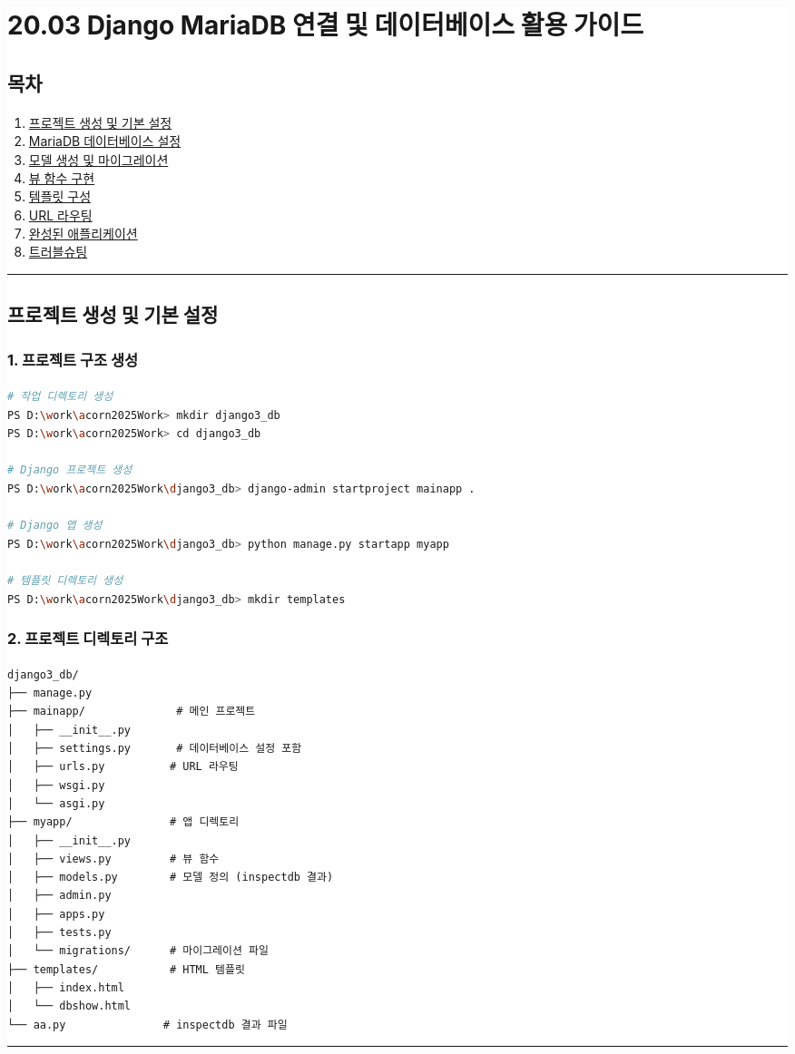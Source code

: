 # 20.03 Django MariaDB 연결 및 데이터베이스 활용 가이드

## 목차
1. [프로젝트 생성 및 기본 설정](#프로젝트-생성-및-기본-설정)
2. [MariaDB 데이터베이스 설정](#mariadb-데이터베이스-설정)
3. [모델 생성 및 마이그레이션](#모델-생성-및-마이그레이션)
4. [뷰 함수 구현](#뷰-함수-구현)
5. [템플릿 구성](#템플릿-구성)
6. [URL 라우팅](#url-라우팅)
7. [완성된 애플리케이션](#완성된-애플리케이션)
8. [트러블슈팅](#트러블슈팅)

---

## 프로젝트 생성 및 기본 설정

### 1. 프로젝트 구조 생성

```bash
# 작업 디렉토리 생성
PS D:\work\acorn2025Work> mkdir django3_db
PS D:\work\acorn2025Work> cd django3_db

# Django 프로젝트 생성
PS D:\work\acorn2025Work\django3_db> django-admin startproject mainapp .

# Django 앱 생성
PS D:\work\acorn2025Work\django3_db> python manage.py startapp myapp

# 템플릿 디렉토리 생성
PS D:\work\acorn2025Work\django3_db> mkdir templates
```

### 2. 프로젝트 디렉토리 구조

```
django3_db/
├── manage.py
├── mainapp/              # 메인 프로젝트
│   ├── __init__.py
│   ├── settings.py       # 데이터베이스 설정 포함
│   ├── urls.py          # URL 라우팅
│   ├── wsgi.py
│   └── asgi.py
├── myapp/               # 앱 디렉토리
│   ├── __init__.py
│   ├── views.py         # 뷰 함수
│   ├── models.py        # 모델 정의 (inspectdb 결과)
│   ├── admin.py
│   ├── apps.py
│   ├── tests.py
│   └── migrations/      # 마이그레이션 파일
├── templates/           # HTML 템플릿
│   ├── index.html
│   └── dbshow.html
└── aa.py               # inspectdb 결과 파일
```

---
